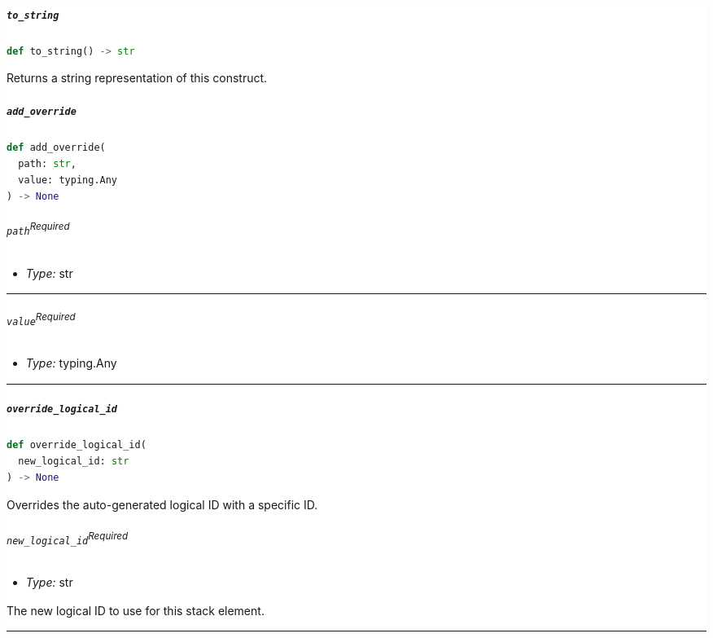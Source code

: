 
##### `to_string` <a name="to_string" id="@cdktf/provider-cloudflare.dataCloudflareWafGroups.DataCloudflareWafGroups.toString"></a>

```python
def to_string() -> str
```

Returns a string representation of this construct.

##### `add_override` <a name="add_override" id="@cdktf/provider-cloudflare.dataCloudflareWafGroups.DataCloudflareWafGroups.addOverride"></a>

```python
def add_override(
  path: str,
  value: typing.Any
) -> None
```

###### `path`<sup>Required</sup> <a name="path" id="@cdktf/provider-cloudflare.dataCloudflareWafGroups.DataCloudflareWafGroups.addOverride.parameter.path"></a>

- *Type:* str

---

###### `value`<sup>Required</sup> <a name="value" id="@cdktf/provider-cloudflare.dataCloudflareWafGroups.DataCloudflareWafGroups.addOverride.parameter.value"></a>

- *Type:* typing.Any

---

##### `override_logical_id` <a name="override_logical_id" id="@cdktf/provider-cloudflare.dataCloudflareWafGroups.DataCloudflareWafGroups.overrideLogicalId"></a>

```python
def override_logical_id(
  new_logical_id: str
) -> None
```

Overrides the auto-generated logical ID with a specific ID.

###### `new_logical_id`<sup>Required</sup> <a name="new_logical_id" id="@cdktf/provider-cloudflare.dataCloudflareWafGroups.DataCloudflareWafGroups.overrideLogicalId.parameter.newLogicalId"></a>

- *Type:* str

The new logical ID to use for this stack element.

---